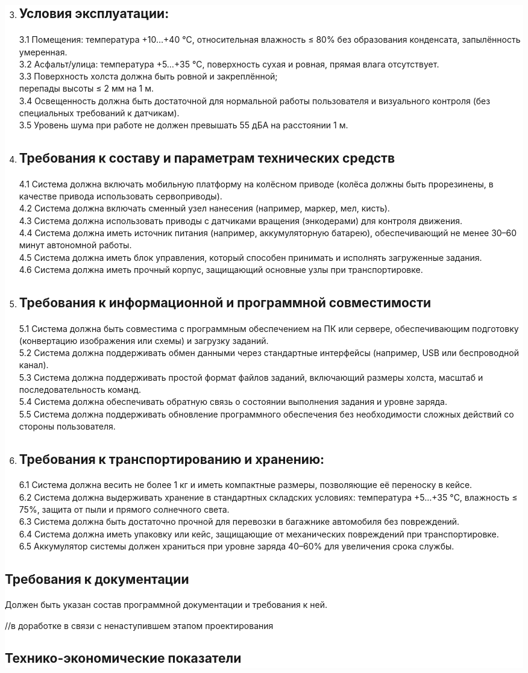 3. ## **Условия эксплуатации:** 

   3.1  Помещения: температура \+10…+40 °C, относительная влажность ≤ 80% без образования конденсата, запылённость умеренная.  
   3.2  Асфальт/улица: температура \+5…+35 °C, поверхность сухая и ровная, прямая влага отсутствует.  
   3.3  Поверхность холста должна быть ровной и закреплённой;   
      перепады высоты ≤ 2 мм на 1 м.  
   3.4  Освещенность должна быть достаточной для нормальной работы пользователя и визуального контроля (без специальных требований к датчикам).  
   3.5  Уровень шума при работе не должен превышать 55 дБА на расстоянии 1 м.

4. ## **Требования к составу и параметрам технических средств**

   4.1  Система должна включать мобильную платформу на колёсном приводе (колёса должны быть прорезинены, в качестве привода использовать сервоприводы).  
   4.2  Система должна включать сменный узел нанесения (например, маркер, мел, кисть).  
   4.3  Система должна использовать приводы с датчиками вращения (энкодерами) для контроля движения.  
   4.4  Система должна иметь источник питания (например, аккумуляторную батарею), обеспечивающий не менее 30–60 минут автономной работы.  
   4.5  Система должна иметь блок управления, который способен принимать и исполнять загруженные задания.  
   4.6  Система должна иметь прочный корпус, защищающий основные узлы при транспортировке.

5. ## **Требования к информационной и программной совместимости**

   5.1  Система должна быть совместима с программным обеспечением на ПК или сервере, обеспечивающим подготовку (конвертацию изображения или схемы) и загрузку заданий.  
   5.2  Система должна поддерживать обмен данными через стандартные интерфейсы (например, USB или беспроводной канал).  
   5.3  Система должна поддерживать простой формат файлов заданий, включающий размеры холста, масштаб и последовательность команд.  
   5.4  Система должна обеспечивать обратную связь о состоянии выполнения задания и уровне заряда.  
   5.5  Система должна поддерживать обновление программного обеспечения без необходимости сложных действий со стороны пользователя.

6. ## **Требования к транспортированию и хранению:**

   6.1  Система должна весить не более 1 кг и иметь компактные размеры, позволяющие её переноску в кейсе.  
   6.2  Система должна выдерживать хранение в стандартных складских условиях: температура \+5…+35 °C, влажность ≤ 75%, защита от пыли и прямого солнечного света.  
   6.3  Система должна быть достаточно прочной для перевозки в багажнике автомобиля без повреждений.  
   6.4  Система должна иметь упаковку или кейс, защищающие от механических повреждений при транспортировке.  
   6.5  Аккумулятор системы должен храниться при уровне заряда 40–60% для увеличения срока службы.

## **Требования к документации**

Должен быть указан состав программной документации и требования к ней.

//в доработке в связи с ненаступившем этапом проектирования

## **Технико-экономические показатели**
